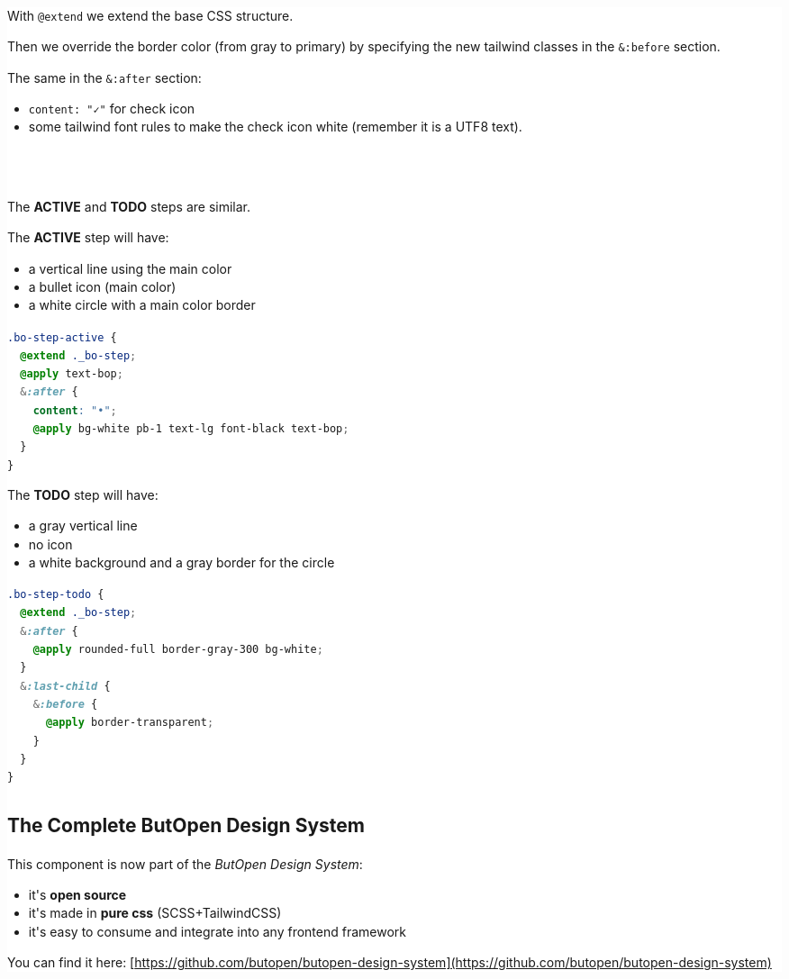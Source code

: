 With `@extend` we extend the base CSS structure. 

Then we override the border color (from gray to primary) by specifying the new tailwind classes in the `&:before` section.

The same in the `&:after` section: 
- `content: "✓"` for check icon
- some tailwind font rules to make the check icon white (remember it is a UTF8 text). 


<br>
<br>

The **ACTIVE** and **TODO** steps are similar.

The **ACTIVE** step will have:
- a vertical line using the main color
- a bullet icon (main color)
- a white circle with a main color border
```scss
.bo-step-active {
  @extend ._bo-step;
  @apply text-bop;
  &:after {
    content: "•";
    @apply bg-white pb-1 text-lg font-black text-bop;
  }
}
```

The **TODO** step will have:
- a gray vertical line
- no icon
- a white background and a gray border for the circle

```scss
.bo-step-todo {
  @extend ._bo-step;
  &:after {
    @apply rounded-full border-gray-300 bg-white;
  }
  &:last-child {
    &:before {
      @apply border-transparent;
    }
  }
}
```

## The Complete ButOpen Design System

This component is now part of the _ButOpen Design System_:
- it's **open source**
- it's made in **pure css** (SCSS+TailwindCSS)  
- it's easy to consume and integrate into any frontend framework

You can find it here: [https://github.com/butopen/butopen-design-system](https://github.com/butopen/butopen-design-system)

